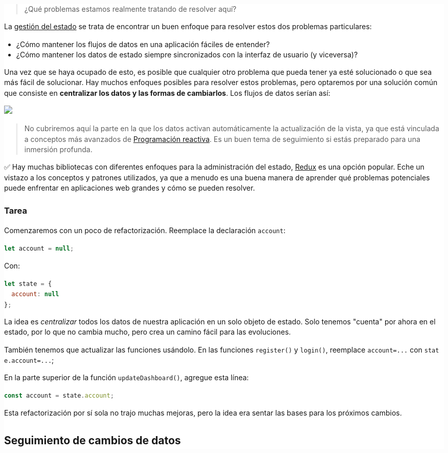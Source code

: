 > ¿Qué problemas estamos realmente tratando de resolver aquí?

La [gestión del estado](https://en.wikipedia.org/wiki/State_management) se trata de encontrar un buen enfoque para resolver estos dos problemas particulares:

- ¿Cómo mantener los flujos de datos en una aplicación fáciles de entender?
- ¿Cómo mantener los datos de estado siempre sincronizados con la interfaz de usuario (y viceversa)?

Una vez que se haya ocupado de esto, es posible que cualquier otro problema que pueda tener ya esté solucionado o que sea más fácil de solucionar. Hay muchos enfoques posibles para resolver estos problemas, pero optaremos por una solución común que consiste en **centralizar los datos y las formas de cambiarlos**. Los flujos de datos serían así:

![](./images/data-flow.png)

> No cubriremos aquí la parte en la que los datos activan automáticamente la actualización de la vista, ya que está vinculada a conceptos más avanzados de [Programación reactiva](https://en.wikipedia.org/wiki/Reactive_programming). Es un buen tema de seguimiento si estás preparado para una inmersión profunda.

✅ Hay muchas bibliotecas con diferentes enfoques para la administración del estado, [Redux](https://redux.js.org) es una opción popular. Eche un vistazo a los conceptos y patrones utilizados, ya que a menudo es una buena manera de aprender qué problemas potenciales puede enfrentar en aplicaciones web grandes y cómo se pueden resolver.

### Tarea

Comenzaremos con un poco de refactorización. Reemplace la declaración `account`:

```js
let account = null;
```

Con:

```js
let state = {
  account: null
};
```

La idea es *centralizar* todos los datos de nuestra aplicación en un solo objeto de estado. Solo tenemos "cuenta" por ahora en el estado, por lo que no cambia mucho, pero crea un camino fácil para las evoluciones.

También tenemos que actualizar las funciones usándolo. En las funciones `register()` y `login()`, reemplace `account=...` con `state.account=...`;

En la parte superior de la función `updateDashboard()`, agregue esta línea:

```js
const account = state.account;
```

Esta refactorización por sí sola no trajo muchas mejoras, pero la idea era sentar las bases para los próximos cambios.

## Seguimiento de cambios de datos
